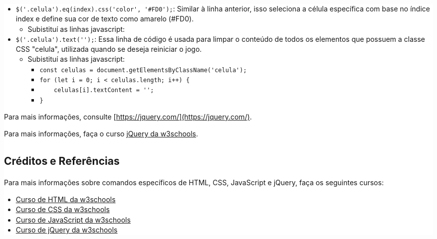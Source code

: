 * `$('.celula').eq(index).css('color', '#FD0');`: Similar à linha anterior, isso seleciona a célula específica com base no índice index e define sua cor de texto como amarelo (#FD0).
    * Subistituí as linhas javascript:
* `$('.celula').text('');`: Essa linha de código é usada para limpar o conteúdo de todos os elementos que possuem a classe CSS "celula", utilizada quando se deseja reiniciar o jogo.
    * Subistituí as linhas javascript:
        * `const celulas = document.getElementsByClassName('celula');`
        * `for (let i = 0; i < celulas.length; i++) {`
        * `    celulas[i].textContent = '';`
        * `}`

Para mais informações, consulte [https://jquery.com/](https://jquery.com/).

Para mais informações, faça o curso [jQuery da w3schools](https://www.w3schools.com/jquery/default.asp).

## Créditos e Referências

Para mais informações sobre comandos específicos de HTML, CSS, JavaScript e jQuery, faça os seguintes cursos:

* [Curso de HTML da w3schools](https://www.w3schools.com/html/default.asp)
* [Curso de CSS da w3schools](https://www.w3schools.com/css/default.asp)
* [Curso de JavaScript da w3schools](https://www.w3schools.com/js/default.asp)
* [Curso de jQuery da w3schools](https://www.w3schools.com/jquery/default.asp)
